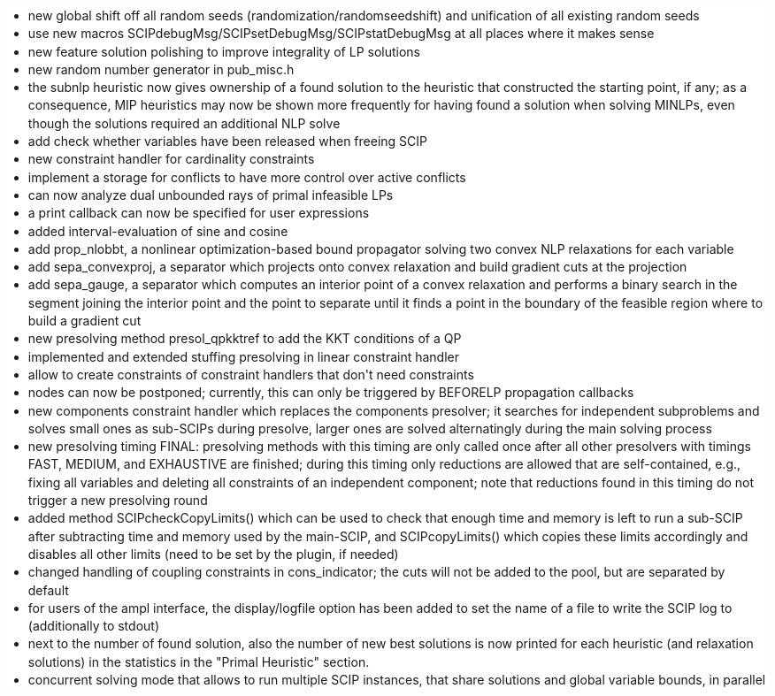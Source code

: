 - new global shift off all random seeds (randomization/randomseedshift) and unification of all existing random seeds
- use new macros SCIPdebugMsg/SCIPsetDebugMsg/SCIPstatDebugMsg at all places where it makes sense
- new feature solution polishing to improve integrality of LP solutions
- new random number generator in pub_misc.h
- the subnlp heuristic now gives ownership of a found solution to the heuristic that constructed the starting point, if any;
  as a consequence, MIP heuristics may now be shown more frequently for having found a solution when solving MINLPs, even
  though the solutions required an additional NLP solve
- add check whether variables have been released when freeing SCIP
- new constraint handler for cardinality constraints
- implement a storage for conflicts to have more control over active conflicts
- can now analyze dual unbounded rays of primal infeasible LPs
- a print callback can now be specified for user expressions
- added interval-evaluation of sine and cosine
- add prop_nlobbt, a nonlinear optimization-based bound propagator solving two convex NLP relaxations for each variable
- add sepa_convexproj, a separator which projects onto convex relaxation and build gradient cuts at the projection
- add sepa_gauge, a separator which computes an interior point of a convex relaxation and performs a binary search in the segment joining
  the interior point and the point to separate until it finds a point in the boundary of the feasible region where to build a gradient cut
- new presolving method presol_qpkktref to add the KKT conditions of a QP
- implemented and extended stuffing presolving in linear constraint handler
- allow to create constraints of constraint handlers that don't need constraints
- nodes can now be postponed; currently, this can only be triggered by BEFORELP propagation callbacks
- new components constraint handler which replaces the components presolver; it searches for independent subproblems
  and solves small ones as sub-SCIPs during presolve, larger ones are solved alternatingly during the main solving process
- new presolving timing FINAL: presolving methods with this timing are only called once after all other presolvers with timings
  FAST, MEDIUM, and EXHAUSTIVE are finished; during this timing only reductions are allowed that are self-contained, e.g.,
  fixing all variables and deleting all constraints of an independent component; note that reductions found in this timing
  do not trigger a new presolving round
- added method SCIPcheckCopyLimits() which can be used to check that enough time and memory is left to run a sub-SCIP after
  subtracting time and memory used by the main-SCIP, and SCIPcopyLimits() which copies these limits accordingly and disables
  all other limits (need to be set by the plugin, if needed)
- changed handling of coupling constraints in cons_indicator; the cuts will not be added to the pool, but are separated by default
- for users of the ampl interface, the display/logfile option has been added to set the name of a
  file to write the SCIP log to (additionally to stdout)
- next to the number of found solution, also the number of new best solutions is now printed for each heuristic
  (and relaxation solutions) in the statistics in the "Primal Heuristic" section.
- concurrent solving mode that allows to run multiple SCIP instances, that share solutions and global variable bounds, in parallel
